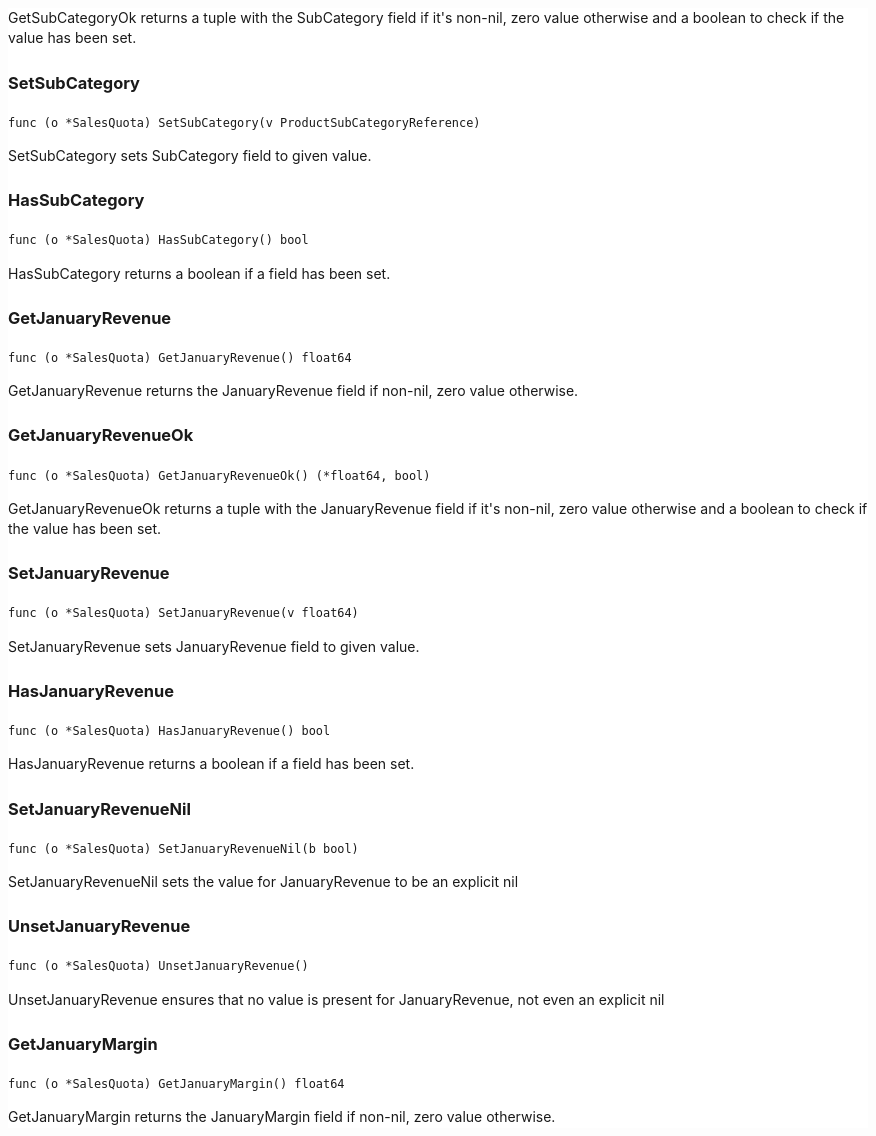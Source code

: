 GetSubCategoryOk returns a tuple with the SubCategory field if it's non-nil, zero value otherwise
and a boolean to check if the value has been set.

### SetSubCategory

`func (o *SalesQuota) SetSubCategory(v ProductSubCategoryReference)`

SetSubCategory sets SubCategory field to given value.

### HasSubCategory

`func (o *SalesQuota) HasSubCategory() bool`

HasSubCategory returns a boolean if a field has been set.

### GetJanuaryRevenue

`func (o *SalesQuota) GetJanuaryRevenue() float64`

GetJanuaryRevenue returns the JanuaryRevenue field if non-nil, zero value otherwise.

### GetJanuaryRevenueOk

`func (o *SalesQuota) GetJanuaryRevenueOk() (*float64, bool)`

GetJanuaryRevenueOk returns a tuple with the JanuaryRevenue field if it's non-nil, zero value otherwise
and a boolean to check if the value has been set.

### SetJanuaryRevenue

`func (o *SalesQuota) SetJanuaryRevenue(v float64)`

SetJanuaryRevenue sets JanuaryRevenue field to given value.

### HasJanuaryRevenue

`func (o *SalesQuota) HasJanuaryRevenue() bool`

HasJanuaryRevenue returns a boolean if a field has been set.

### SetJanuaryRevenueNil

`func (o *SalesQuota) SetJanuaryRevenueNil(b bool)`

 SetJanuaryRevenueNil sets the value for JanuaryRevenue to be an explicit nil

### UnsetJanuaryRevenue
`func (o *SalesQuota) UnsetJanuaryRevenue()`

UnsetJanuaryRevenue ensures that no value is present for JanuaryRevenue, not even an explicit nil
### GetJanuaryMargin

`func (o *SalesQuota) GetJanuaryMargin() float64`

GetJanuaryMargin returns the JanuaryMargin field if non-nil, zero value otherwise.
